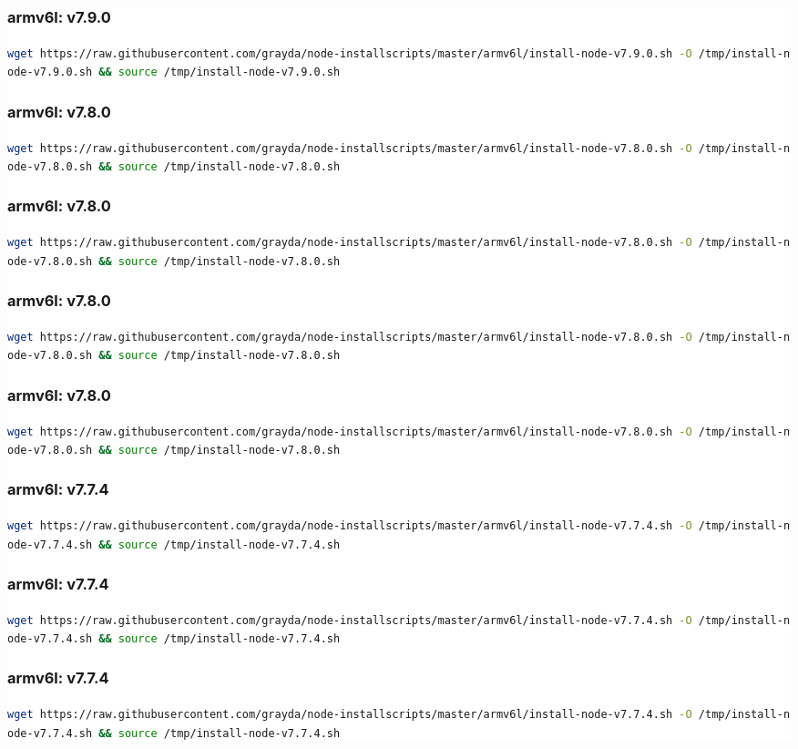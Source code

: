 ### armv6l: v7.9.0

```sh
wget https://raw.githubusercontent.com/grayda/node-installscripts/master/armv6l/install-node-v7.9.0.sh -O /tmp/install-node-v7.9.0.sh && source /tmp/install-node-v7.9.0.sh
```

### armv6l: v7.8.0

```sh
wget https://raw.githubusercontent.com/grayda/node-installscripts/master/armv6l/install-node-v7.8.0.sh -O /tmp/install-node-v7.8.0.sh && source /tmp/install-node-v7.8.0.sh
```

### armv6l: v7.8.0

```sh
wget https://raw.githubusercontent.com/grayda/node-installscripts/master/armv6l/install-node-v7.8.0.sh -O /tmp/install-node-v7.8.0.sh && source /tmp/install-node-v7.8.0.sh
```

### armv6l: v7.8.0

```sh
wget https://raw.githubusercontent.com/grayda/node-installscripts/master/armv6l/install-node-v7.8.0.sh -O /tmp/install-node-v7.8.0.sh && source /tmp/install-node-v7.8.0.sh
```

### armv6l: v7.8.0

```sh
wget https://raw.githubusercontent.com/grayda/node-installscripts/master/armv6l/install-node-v7.8.0.sh -O /tmp/install-node-v7.8.0.sh && source /tmp/install-node-v7.8.0.sh
```

### armv6l: v7.7.4

```sh
wget https://raw.githubusercontent.com/grayda/node-installscripts/master/armv6l/install-node-v7.7.4.sh -O /tmp/install-node-v7.7.4.sh && source /tmp/install-node-v7.7.4.sh
```

### armv6l: v7.7.4

```sh
wget https://raw.githubusercontent.com/grayda/node-installscripts/master/armv6l/install-node-v7.7.4.sh -O /tmp/install-node-v7.7.4.sh && source /tmp/install-node-v7.7.4.sh
```

### armv6l: v7.7.4

```sh
wget https://raw.githubusercontent.com/grayda/node-installscripts/master/armv6l/install-node-v7.7.4.sh -O /tmp/install-node-v7.7.4.sh && source /tmp/install-node-v7.7.4.sh
```
